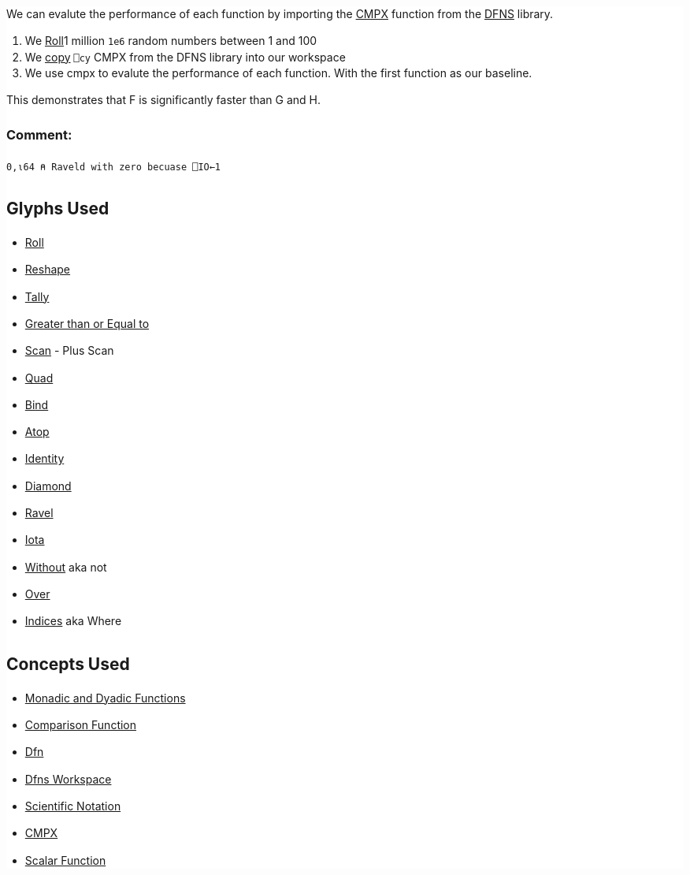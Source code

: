 We can evalute the performance of each function by importing the [CMPX](http://dfns.dyalog.com/n_cmpx.htm) function from the [DFNS](http://dfns.dyalog.com/n_contents.htm) library. 

1. We [Roll](https://aplwiki.com/wiki/Roll)1 million `1e6` random numbers between 1 and 100
2. We [copy](http://help.dyalog.com/latest/Content/Language/System%20Functions/cy.htm) `⎕cy` CMPX from the DFNS library into our workspace
3. We use cmpx to evalute the performance of each function. With the first function as our baseline. 

This demonstrates that F is significantly faster than G and H.

### Comment:

```apl
0,⍳64 ⍝ Raveld with zero becuase ⎕IO←1
```

## Glyphs Used

- [Roll](https://aplwiki.com/wiki/Roll)
- [Reshape](https://aplwiki.com/wiki/Reshape)
- [Tally](https://aplwiki.com/wiki/Tally)

- [Greater than or Equal to](https://aplwiki.com/wiki/Greater_than_or_Equal_to)

- [Scan](https://aplwiki.com/wiki/Scan) - Plus Scan

- [Quad](https://aplwiki.com/wiki/Quad_name)
- [Bind](https://aplwiki.com/wiki/Bind)

- [Atop](https://aplwiki.com/wiki/Atop_(operator))

- [Identity](https://aplwiki.com/wiki/Identity)

- [Diamond](https://aplwiki.com/wiki/Statement_Separator)

- [Ravel](https://aplwiki.com/wiki/Ravel)

- [Iota](https://aplwiki.com/wiki/Index_Generator)

- [Without](https://aplwiki.com/wiki/Without) aka not

- [Over](https://aplwiki.com/wiki/Over)

- [Indices](https://aplwiki.com/wiki/Indices) aka Where

## Concepts Used

- [Monadic and Dyadic Functions](https://mastering.dyalog.com/Some-Primitive-Functions.html)
- [Comparison Function](https://aplwiki.com/wiki/Comparison_function)
- [Dfn](https://aplwiki.com/wiki/Dfn)

- [Dfns Workspace](https://aplwiki.com/wiki/Dfns_workspace)

- [Scientific Notation](https://mastering.dyalog.com/Data-and-Variables.html#data-and-variables-representation-of-numbers)

- [CMPX](http://dfns.dyalog.com/n_cmpx.htm)
- [Scalar Function](https://aplwiki.com/wiki/Scalar_function)
